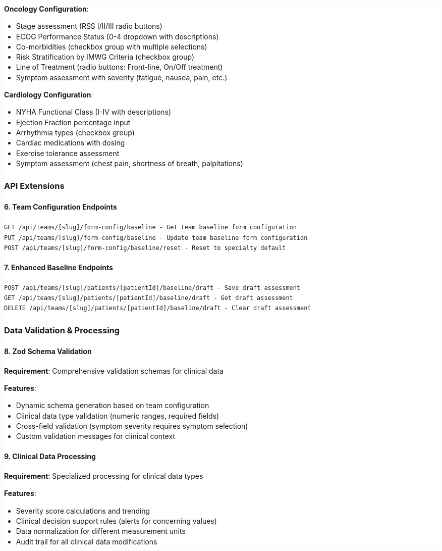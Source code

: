 **Oncology Configuration**:

- Stage assessment (RSS I/II/III radio buttons)
- ECOG Performance Status (0-4 dropdown with descriptions)
- Co-morbidities (checkbox group with multiple selections)
- Risk Stratification by IMWG Criteria (checkbox group)
- Line of Treatment (radio buttons: Front-line, On/Off treatment)
- Symptom assessment with severity (fatigue, nausea, pain, etc.)

**Cardiology Configuration**:

- NYHA Functional Class (I-IV with descriptions)
- Ejection Fraction percentage input
- Arrhythmia types (checkbox group)
- Cardiac medications with dosing
- Exercise tolerance assessment
- Symptom assessment (chest pain, shortness of breath, palpitations)

### API Extensions

#### 6. Team Configuration Endpoints

```
GET /api/teams/[slug]/form-config/baseline - Get team baseline form configuration
PUT /api/teams/[slug]/form-config/baseline - Update team baseline form configuration
POST /api/teams/[slug]/form-config/baseline/reset - Reset to specialty default
```

#### 7. Enhanced Baseline Endpoints

```
POST /api/teams/[slug]/patients/[patientId]/baseline/draft - Save draft assessment
GET /api/teams/[slug]/patients/[patientId]/baseline/draft - Get draft assessment
DELETE /api/teams/[slug]/patients/[patientId]/baseline/draft - Clear draft assessment
```

### Data Validation & Processing

#### 8. Zod Schema Validation

**Requirement**: Comprehensive validation schemas for clinical data

**Features**:

- Dynamic schema generation based on team configuration
- Clinical data type validation (numeric ranges, required fields)
- Cross-field validation (symptom severity requires symptom selection)
- Custom validation messages for clinical context

#### 9. Clinical Data Processing

**Requirement**: Specialized processing for clinical data types

**Features**:

- Severity score calculations and trending
- Clinical decision support rules (alerts for concerning values)
- Data normalization for different measurement units
- Audit trail for all clinical data modifications
